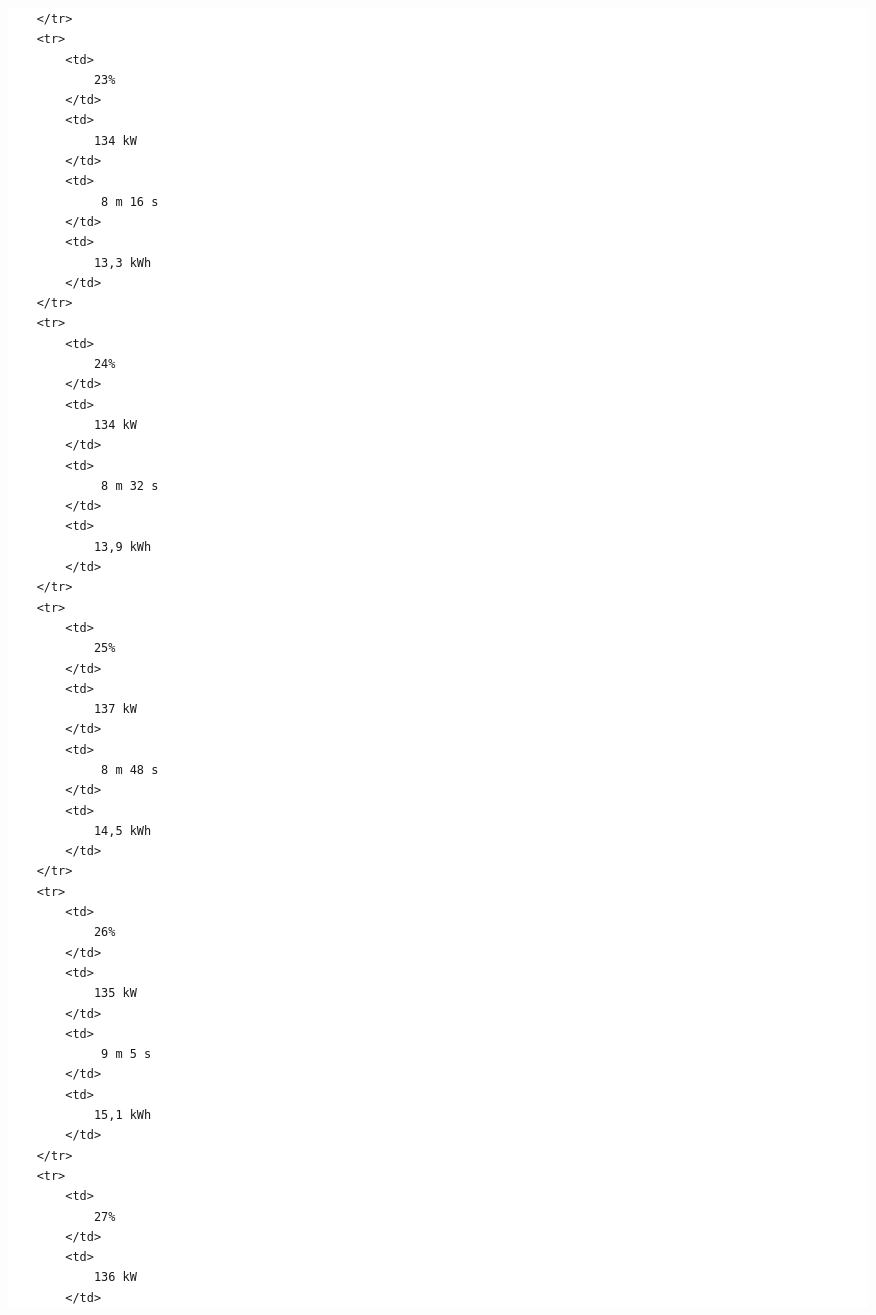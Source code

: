 		</tr>
		<tr>
			<td>
				23%
			</td>
			<td>
				134 kW
			</td>
			<td>
				 8 m 16 s
			</td>
			<td>
				13,3 kWh
			</td>
		</tr>
		<tr>
			<td>
				24%
			</td>
			<td>
				134 kW
			</td>
			<td>
				 8 m 32 s
			</td>
			<td>
				13,9 kWh
			</td>
		</tr>
		<tr>
			<td>
				25%
			</td>
			<td>
				137 kW
			</td>
			<td>
				 8 m 48 s
			</td>
			<td>
				14,5 kWh
			</td>
		</tr>
		<tr>
			<td>
				26%
			</td>
			<td>
				135 kW
			</td>
			<td>
				 9 m 5 s
			</td>
			<td>
				15,1 kWh
			</td>
		</tr>
		<tr>
			<td>
				27%
			</td>
			<td>
				136 kW
			</td>